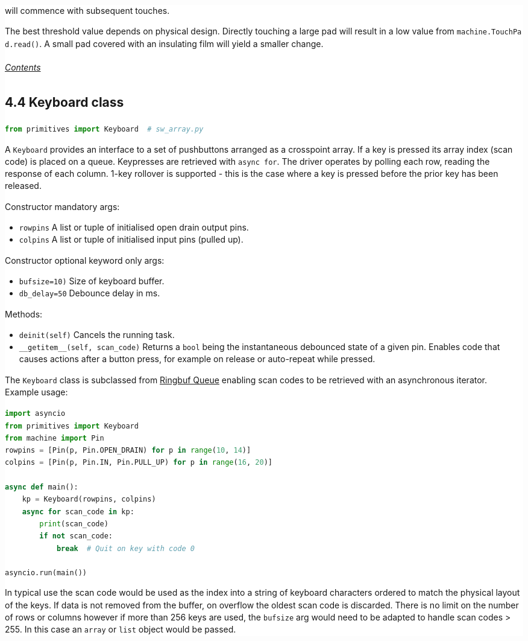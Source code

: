 will commence with subsequent touches.

The best threshold value depends on physical design. Directly touching a large
pad will result in a low value from `machine.TouchPad.read()`. A small pad
covered with an insulating film will yield a smaller change.

###### [Contents](./DRIVERS.md#0-contents)

## 4.4 Keyboard class

```python
from primitives import Keyboard  # sw_array.py
```
A `Keyboard` provides an interface to a set of pushbuttons arranged as a
crosspoint array. If a key is pressed its array index (scan code) is placed on a
queue. Keypresses are retrieved with `async for`. The driver operates by
polling each row, reading the response of each column. 1-key rollover is
supported - this is the case where a key is pressed before the prior key has
been released.

Constructor mandatory args:
 * `rowpins` A list or tuple of initialised open drain output pins.
 * `colpins` A list or tuple of initialised input pins (pulled up).

Constructor optional keyword only args:
 * `bufsize=10)` Size of keyboard buffer.
 * `db_delay=50` Debounce delay in ms.

 Methods:
 * `deinit(self)` Cancels the running task.
 * `__getitem__(self, scan_code)` Returns a `bool` being the instantaneous
 debounced state of a given pin. Enables code that causes actions after a button
 press, for example on release or auto-repeat while pressed.

The `Keyboard` class is subclassed from [Ringbuf Queue](./DRIVERS.md#7-ringbuf-queue)
enabling scan codes to be retrieved with an asynchronous iterator.
Example usage:
```python
import asyncio
from primitives import Keyboard
from machine import Pin
rowpins = [Pin(p, Pin.OPEN_DRAIN) for p in range(10, 14)]
colpins = [Pin(p, Pin.IN, Pin.PULL_UP) for p in range(16, 20)]

async def main():
    kp = Keyboard(rowpins, colpins)
    async for scan_code in kp:
        print(scan_code)
        if not scan_code:
            break  # Quit on key with code 0

asyncio.run(main())
```
In typical use the scan code would be used as the index into a string of
keyboard characters ordered to match the physical layout of the keys. If data
is not removed from the buffer, on overflow the oldest scan code is discarded.
There is no limit on the number of rows or columns however if more than 256 keys
are used, the `bufsize` arg would need to be adapted to handle scan codes > 255.
In this case an `array` or `list` object would be passed.
